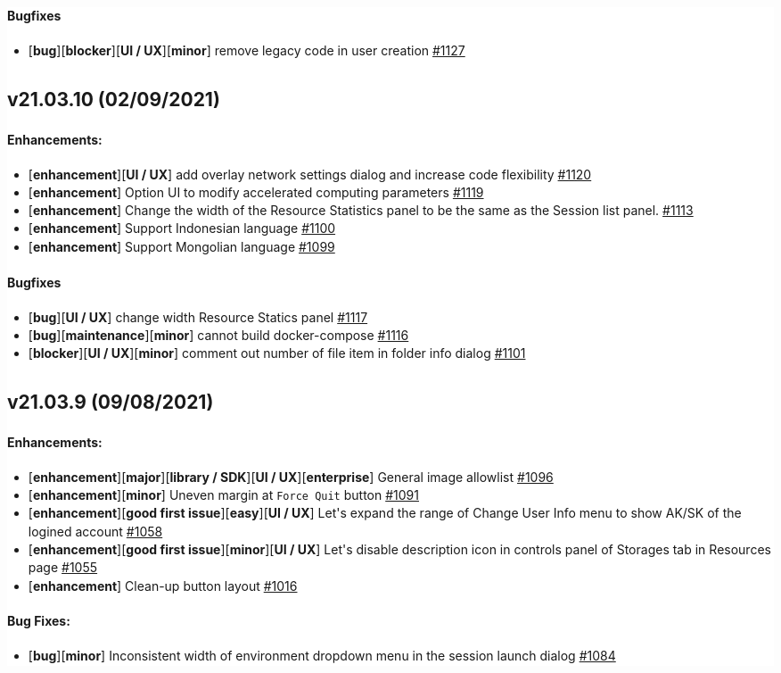 #### Bugfixes

- [**bug**][**blocker**][**UI / UX**][**minor**]  remove legacy code in user creation [#1127](https://github.com/lablup/backend.ai-webui/pull/1127)


## v21.03.10 (02/09/2021)

#### Enhancements:

- [**enhancement**][**UI / UX**] add overlay network settings dialog and increase code flexibility [#1120](https://github.com/lablup/backend.ai-webui/issues/1120)
- [**enhancement**] Option UI to modify accelerated computing parameters [#1119](https://github.com/lablup/backend.ai-webui/issues/1119)
- [**enhancement**] Change the width of the Resource Statistics panel to be the same as the Session list panel. [#1113](https://github.com/lablup/backend.ai-webui/issues/1113)
- [**enhancement**] Support Indonesian language [#1100](https://github.com/lablup/backend.ai-webui/issues/1100)
- [**enhancement**] Support Mongolian language [#1099](https://github.com/lablup/backend.ai-webui/issues/1099)

#### Bugfixes

- [**bug**][**UI / UX**] change width Resource Statics panel [#1117](https://github.com/lablup/backend.ai-webui/pull/1117)
- [**bug**][**maintenance**][**minor**] cannot build docker-compose [#1116](https://github.com/lablup/backend.ai-webui/pull/1116)
- [**blocker**][**UI / UX**][**minor**]  comment out number of file item in folder info dialog [#1101](https://github.com/lablup/backend.ai-webui/pull/1101)


## v21.03.9 (09/08/2021)

#### Enhancements:

- [**enhancement**][**major**][**library / SDK**][**UI / UX**][**enterprise**] General image allowlist [#1096](https://github.com/lablup/backend.ai-webui/issues/1096)
- [**enhancement**][**minor**] Uneven margin at `Force Quit` button [#1091](https://github.com/lablup/backend.ai-webui/issues/1091)
- [**enhancement**][**good first issue**][**easy**][**UI / UX**] Let's expand the range of Change User Info menu to show AK/SK of the logined account [#1058](https://github.com/lablup/backend.ai-webui/issues/1058)
- [**enhancement**][**good first issue**][**minor**][**UI / UX**] Let's disable description icon in controls panel of Storages tab in Resources page  [#1055](https://github.com/lablup/backend.ai-webui/issues/1055)
- [**enhancement**] Clean-up button layout [#1016](https://github.com/lablup/backend.ai-webui/issues/1016)

#### Bug Fixes:

- [**bug**][**minor**] Inconsistent width of environment dropdown menu in the session launch dialog [#1084](https://github.com/lablup/backend.ai-webui/issues/1084)
